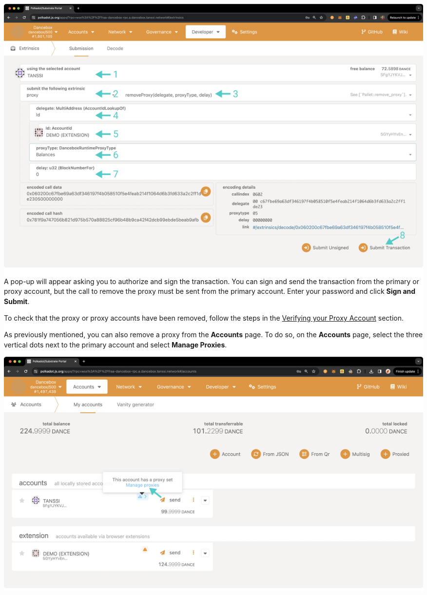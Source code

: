 ![Remove a proxy account from the Extrinsics page of Polkadot.js Apps](/images/builders/account-management/proxy/proxy-10.webp)

A pop-up will appear asking you to authorize and sign the transaction. You can sign and send the transaction from the primary or proxy account, but the call to remove the proxy must be sent from the primary account. Enter your password and click **Sign and Submit**.

To check that the proxy or proxy accounts have been removed, follow the steps in the [Verifying your Proxy Account](#verifying-your-proxy-account) section.

As previously mentioned, you can also remove a proxy from the **Accounts** page. To do so, on the **Accounts** page, select the three vertical dots next to the primary account and select **Manage Proxies**.

![Click on the Manage Proxies button to review and manage your proxy accounts.](/images/builders/account-management/proxy/proxy-11.webp)